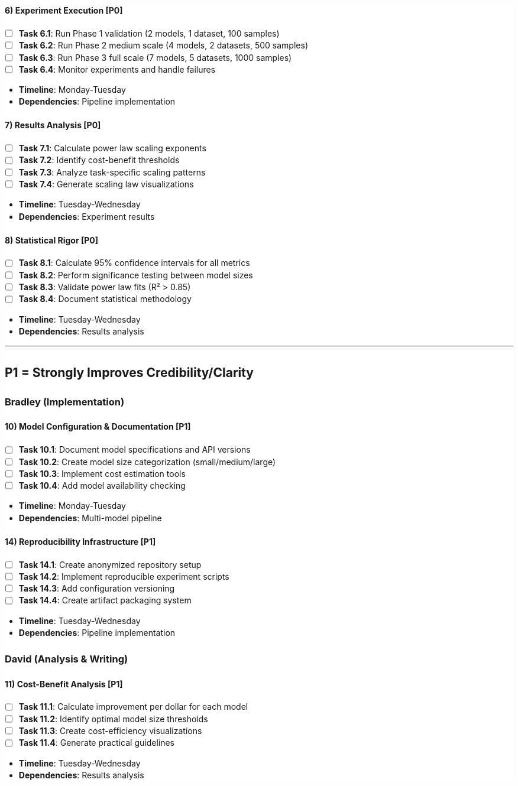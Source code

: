 #### **6) Experiment Execution** [P0]
- [ ] **Task 6.1**: Run Phase 1 validation (2 models, 1 dataset, 100 samples)
- [ ] **Task 6.2**: Run Phase 2 medium scale (4 models, 2 datasets, 500 samples)
- [ ] **Task 6.3**: Run Phase 3 full scale (7 models, 5 datasets, 1000 samples)
- [ ] **Task 6.4**: Monitor experiments and handle failures
- **Timeline**: Monday-Tuesday
- **Dependencies**: Pipeline implementation

#### **7) Results Analysis** [P0]
- [ ] **Task 7.1**: Calculate power law scaling exponents
- [ ] **Task 7.2**: Identify cost-benefit thresholds
- [ ] **Task 7.3**: Analyze task-specific scaling patterns
- [ ] **Task 7.4**: Generate scaling law visualizations
- **Timeline**: Tuesday-Wednesday
- **Dependencies**: Experiment results

#### **8) Statistical Rigor** [P0]
- [ ] **Task 8.1**: Calculate 95% confidence intervals for all metrics
- [ ] **Task 8.2**: Perform significance testing between model sizes
- [ ] **Task 8.3**: Validate power law fits (R² > 0.85)
- [ ] **Task 8.4**: Document statistical methodology
- **Timeline**: Tuesday-Wednesday
- **Dependencies**: Results analysis

---

## **P1 = Strongly Improves Credibility/Clarity**

### **Bradley (Implementation)**

#### **10) Model Configuration & Documentation** [P1]
- [ ] **Task 10.1**: Document model specifications and API versions
- [ ] **Task 10.2**: Create model size categorization (small/medium/large)
- [ ] **Task 10.3**: Implement cost estimation tools
- [ ] **Task 10.4**: Add model availability checking
- **Timeline**: Monday-Tuesday
- **Dependencies**: Multi-model pipeline

#### **14) Reproducibility Infrastructure** [P1]
- [ ] **Task 14.1**: Create anonymized repository setup
- [ ] **Task 14.2**: Implement reproducible experiment scripts
- [ ] **Task 14.3**: Add configuration versioning
- [ ] **Task 14.4**: Create artifact packaging system
- **Timeline**: Tuesday-Wednesday
- **Dependencies**: Pipeline implementation

### **David (Analysis & Writing)**

#### **11) Cost-Benefit Analysis** [P1]
- [ ] **Task 11.1**: Calculate improvement per dollar for each model
- [ ] **Task 11.2**: Identify optimal model size thresholds
- [ ] **Task 11.3**: Create cost-efficiency visualizations
- [ ] **Task 11.4**: Generate practical guidelines
- **Timeline**: Tuesday-Wednesday
- **Dependencies**: Results analysis

